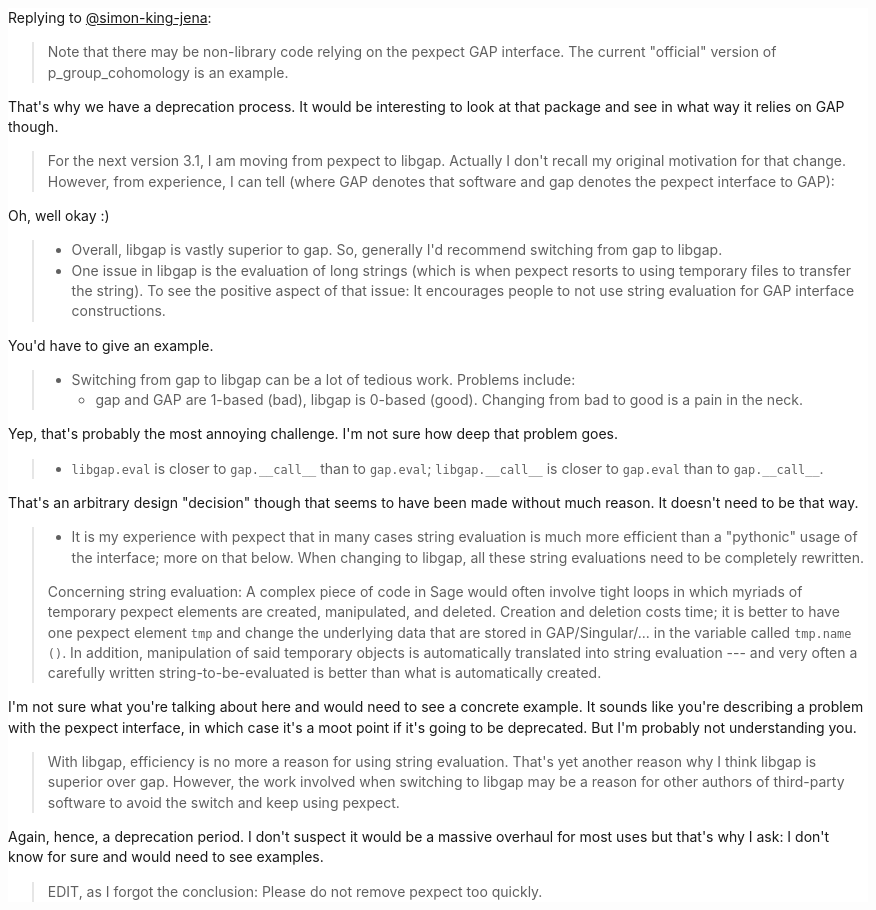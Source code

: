 <a id='comment:2'></a>
Replying to [@simon-king-jena](#comment%3A1):
> Note that there may be non-library code relying on the pexpect GAP interface. The current "official" version of p_group_cohomology is an example.

That's why we have a deprecation process.  It would be interesting to look at that package and see in what way it relies on GAP though.

> For the next version 3.1, I am moving from pexpect to libgap. Actually I don't recall my original motivation for that change. However, from experience, I can tell (where GAP denotes that software and gap denotes the pexpect interface to GAP):

Oh, well okay :)

> - Overall, libgap is vastly superior to gap. So, generally I'd recommend switching from gap to libgap.
> - One issue in libgap is the evaluation of long strings (which is when pexpect resorts to using temporary files to transfer the string). To see the positive aspect of that issue: It encourages people to not use string evaluation for GAP interface constructions.

You'd have to give an example.

> - Switching from gap to libgap can be a lot of tedious work. Problems include:
>   - gap and GAP are 1-based (bad), libgap is 0-based (good). Changing from bad to good is a pain in the neck.

Yep, that's probably the most annoying challenge.  I'm not sure how deep that problem goes.

> - `libgap.eval` is closer to `gap.__call__` than to `gap.eval`; `libgap.__call__` is closer to `gap.eval` than to `gap.__call__`.

That's an arbitrary design "decision" though that seems to have been made without much reason.  It doesn't need to be that way.

> - It is my experience with pexpect that in many cases string evaluation is much more efficient than a "pythonic" usage of the interface; more on that below. When changing to libgap, all these string evaluations need to be completely rewritten.
> 
> Concerning string evaluation: A complex piece of code in Sage would often involve tight loops in which myriads of temporary pexpect elements are created, manipulated, and deleted. Creation and deletion costs time; it is better to have one pexpect element `tmp` and change the underlying data  that are stored in GAP/Singular/... in the variable called `tmp.name()`. In addition, manipulation of said temporary objects is automatically translated into string evaluation --- and very often a carefully written string-to-be-evaluated is better than what is automatically created.

I'm not sure what you're talking about here and would need to see a concrete example.  It sounds like you're describing a problem with the pexpect interface, in which case it's a moot point if it's going to be deprecated.  But I'm probably not understanding you.

> With libgap, efficiency is no more a reason for using string evaluation. That's yet another reason why I think libgap is superior over gap. However, the work involved when switching to libgap may be a reason for other authors of third-party software to avoid the switch and keep using pexpect.

Again, hence, a deprecation period.  I don't suspect it would be a massive overhaul for most uses but that's why I ask: I don't know for sure and would need to see examples.

> EDIT, as I forgot the conclusion: Please do not remove pexpect too quickly.
